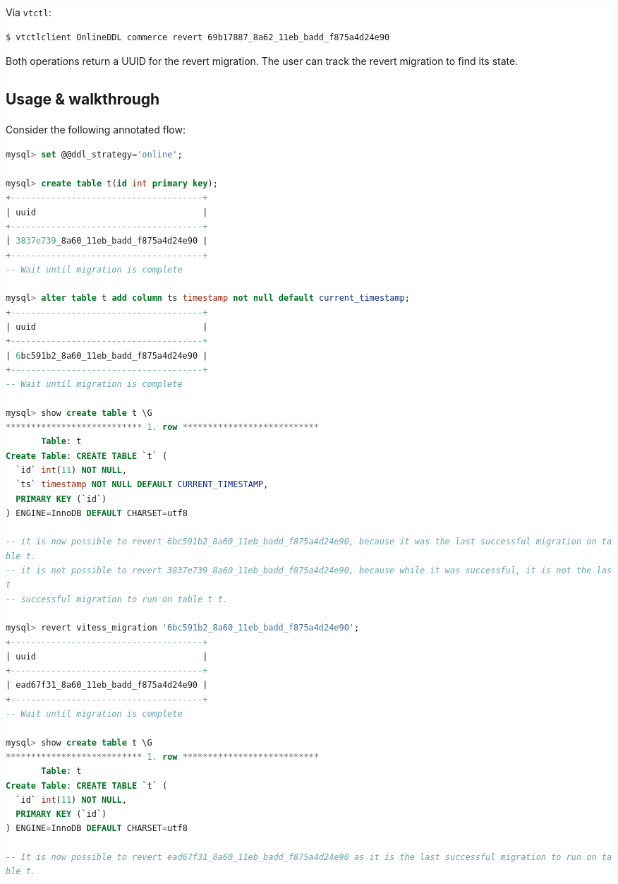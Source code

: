 Via `vtctl`:
```shell
$ vtctlclient OnlineDDL commerce revert 69b17887_8a62_11eb_badd_f875a4d24e90
```

Both operations return a UUID for the revert migration. The user can track the revert migration to find its state.

## Usage & walkthrough

Consider the following annotated flow:
```sql
mysql> set @@ddl_strategy='online';

mysql> create table t(id int primary key);
+--------------------------------------+
| uuid                                 |
+--------------------------------------+
| 3837e739_8a60_11eb_badd_f875a4d24e90 |
+--------------------------------------+
-- Wait until migration is complete

mysql> alter table t add column ts timestamp not null default current_timestamp;
+--------------------------------------+
| uuid                                 |
+--------------------------------------+
| 6bc591b2_8a60_11eb_badd_f875a4d24e90 |
+--------------------------------------+
-- Wait until migration is complete

mysql> show create table t \G
*************************** 1. row ***************************
       Table: t
Create Table: CREATE TABLE `t` (
  `id` int(11) NOT NULL,
  `ts` timestamp NOT NULL DEFAULT CURRENT_TIMESTAMP,
  PRIMARY KEY (`id`)
) ENGINE=InnoDB DEFAULT CHARSET=utf8

-- it is now possible to revert 6bc591b2_8a60_11eb_badd_f875a4d24e90, because it was the last successful migration on table t.
-- it is not possible to revert 3837e739_8a60_11eb_badd_f875a4d24e90, because while it was successful, it is not the last
-- successful migration to run on table t t.

mysql> revert vitess_migration '6bc591b2_8a60_11eb_badd_f875a4d24e90';
+--------------------------------------+
| uuid                                 |
+--------------------------------------+
| ead67f31_8a60_11eb_badd_f875a4d24e90 |
+--------------------------------------+
-- Wait until migration is complete

mysql> show create table t \G
*************************** 1. row ***************************
       Table: t
Create Table: CREATE TABLE `t` (
  `id` int(11) NOT NULL,
  PRIMARY KEY (`id`)
) ENGINE=InnoDB DEFAULT CHARSET=utf8

-- It is now possible to revert ead67f31_8a60_11eb_badd_f875a4d24e90 as it is the last successful migration to run on table t.
```
